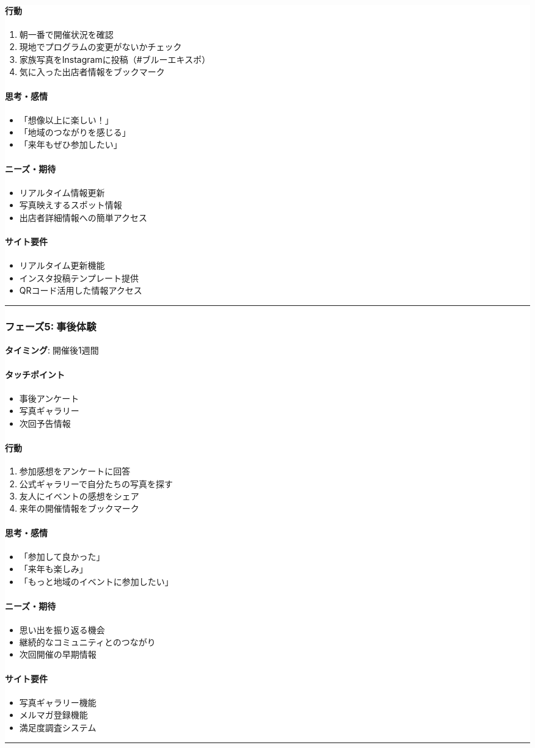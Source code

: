 #### 行動
1. 朝一番で開催状況を確認
2. 現地でプログラムの変更がないかチェック
3. 家族写真をInstagramに投稿（#ブルーエキスポ）
4. 気に入った出店者情報をブックマーク

#### 思考・感情
- 「想像以上に楽しい！」
- 「地域のつながりを感じる」
- 「来年もぜひ参加したい」

#### ニーズ・期待
- リアルタイム情報更新
- 写真映えするスポット情報
- 出店者詳細情報への簡単アクセス

#### サイト要件
- リアルタイム更新機能
- インスタ投稿テンプレート提供
- QRコード活用した情報アクセス

---

### フェーズ5: 事後体験
**タイミング**: 開催後1週間

#### タッチポイント
- 事後アンケート
- 写真ギャラリー
- 次回予告情報

#### 行動
1. 参加感想をアンケートに回答
2. 公式ギャラリーで自分たちの写真を探す
3. 友人にイベントの感想をシェア
4. 来年の開催情報をブックマーク

#### 思考・感情
- 「参加して良かった」
- 「来年も楽しみ」
- 「もっと地域のイベントに参加したい」

#### ニーズ・期待
- 思い出を振り返る機会
- 継続的なコミュニティとのつながり
- 次回開催の早期情報

#### サイト要件
- 写真ギャラリー機能
- メルマガ登録機能
- 満足度調査システム

---